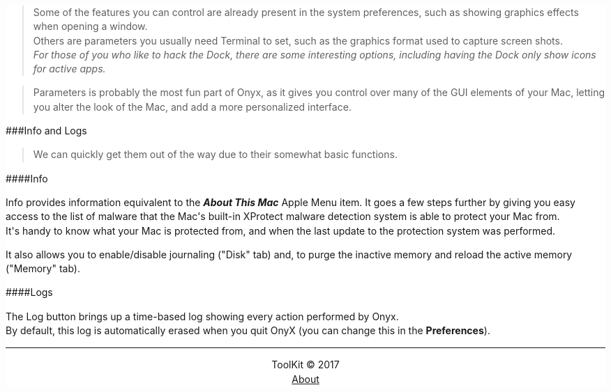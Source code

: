 > Some of the features you can control are already present in the system preferences, such as showing graphics effects when opening a window.  
> Others are parameters you usually need Terminal to set, such as the graphics format used to capture screen shots.  
> _For those of you who like to hack the Dock, there are some interesting options, including having the Dock only show icons for active apps._  

> Parameters is probably the most fun part of Onyx, as it gives you control over many of the GUI elements of your Mac, letting you alter the look of the Mac, and add a more personalized interface.

###Info and Logs

> We can quickly get them out of the way due to their somewhat basic functions.

####Info

Info provides information equivalent to the **_About This Mac_** Apple Menu item. It goes a few steps further by giving you easy access to the list of malware that the Mac's built-in XProtect malware detection system is able to protect your Mac from.  
It's handy to know what your Mac is protected from, and when the last update to the protection system was performed.

It also allows you to enable/disable journaling ("Disk" tab) and, to purge the inactive memory and reload the active memory ("Memory" tab).

####Logs

The Log button brings up a time-based log showing every action performed by Onyx.  
By default, this log is automatically erased when you quit OnyX (you can change this in the **Preferences**).


***

<center>ToolKit © 2017</center><center><a href="http://alexandre-ducobu.esy.es/En">About</a> </center>

